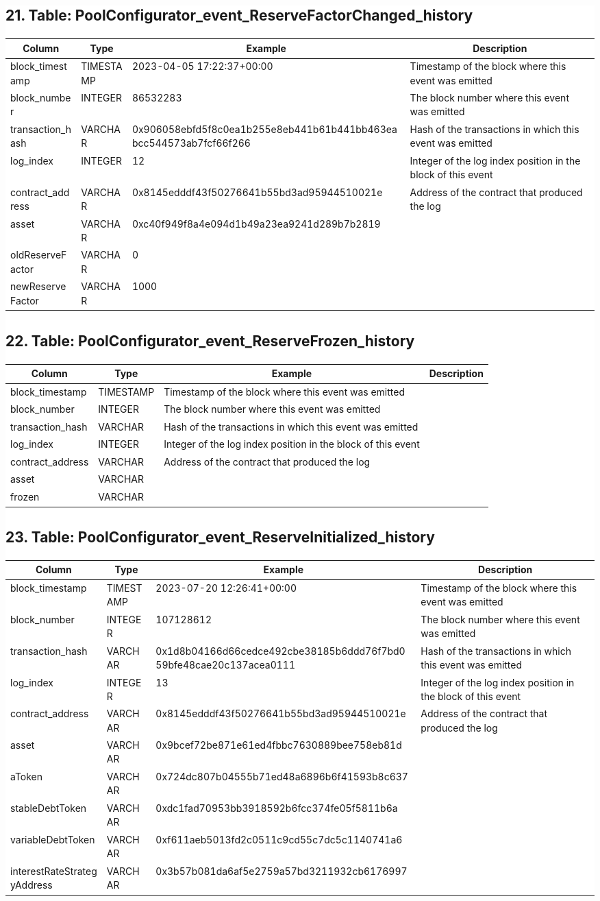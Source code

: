 ## 21. Table: PoolConfigurator\_event\_ReserveFactorChanged\_history

| Column            | Type      | Example                                                            | Description                                                  |
| ----------------- | --------- | ------------------------------------------------------------------ | ------------------------------------------------------------ |
| block\_timestamp  | TIMESTAMP | 2023-04-05 17:22:37+00:00                                          | Timestamp of the block where this event was emitted          |
| block\_number     | INTEGER   | 86532283                                                           | The block number where this event was emitted                |
| transaction\_hash | VARCHAR   | 0x906058ebfd5f8c0ea1b255e8eb441b61b441bb463eabcc544573ab7fcf66f266 | Hash of the transactions in which this event was emitted     |
| log\_index        | INTEGER   | 12                                                                 | Integer of the log index position in the block of this event |
| contract\_address | VARCHAR   | 0x8145edddf43f50276641b55bd3ad95944510021e                         | Address of the contract that produced the log                |
| asset             | VARCHAR   | 0xc40f949f8a4e094d1b49a23ea9241d289b7b2819                         |                                                              |
| oldReserveFactor  | VARCHAR   | 0                                                                  |                                                              |
| newReserveFactor  | VARCHAR   | 1000                                                               |                                                              |

## 22. Table: PoolConfigurator\_event\_ReserveFrozen\_history

| Column            | Type      | Example                                                      | Description |
| ----------------- | --------- | ------------------------------------------------------------ | ----------- |
| block\_timestamp  | TIMESTAMP | Timestamp of the block where this event was emitted          |             |
| block\_number     | INTEGER   | The block number where this event was emitted                |             |
| transaction\_hash | VARCHAR   | Hash of the transactions in which this event was emitted     |             |
| log\_index        | INTEGER   | Integer of the log index position in the block of this event |             |
| contract\_address | VARCHAR   | Address of the contract that produced the log                |             |
| asset             | VARCHAR   |                                                              |             |
| frozen            | VARCHAR   |                                                              |             |

## 23. Table: PoolConfigurator\_event\_ReserveInitialized\_history

| Column                      | Type      | Example                                                            | Description                                                  |
| --------------------------- | --------- | ------------------------------------------------------------------ | ------------------------------------------------------------ |
| block\_timestamp            | TIMESTAMP | 2023-07-20 12:26:41+00:00                                          | Timestamp of the block where this event was emitted          |
| block\_number               | INTEGER   | 107128612                                                          | The block number where this event was emitted                |
| transaction\_hash           | VARCHAR   | 0x1d8b04166d66cedce492cbe38185b6ddd76f7bd059bfe48cae20c137acea0111 | Hash of the transactions in which this event was emitted     |
| log\_index                  | INTEGER   | 13                                                                 | Integer of the log index position in the block of this event |
| contract\_address           | VARCHAR   | 0x8145edddf43f50276641b55bd3ad95944510021e                         | Address of the contract that produced the log                |
| asset                       | VARCHAR   | 0x9bcef72be871e61ed4fbbc7630889bee758eb81d                         |                                                              |
| aToken                      | VARCHAR   | 0x724dc807b04555b71ed48a6896b6f41593b8c637                         |                                                              |
| stableDebtToken             | VARCHAR   | 0xdc1fad70953bb3918592b6fcc374fe05f5811b6a                         |                                                              |
| variableDebtToken           | VARCHAR   | 0xf611aeb5013fd2c0511c9cd55c7dc5c1140741a6                         |                                                              |
| interestRateStrategyAddress | VARCHAR   | 0x3b57b081da6af5e2759a57bd3211932cb6176997                         |                                                              |
